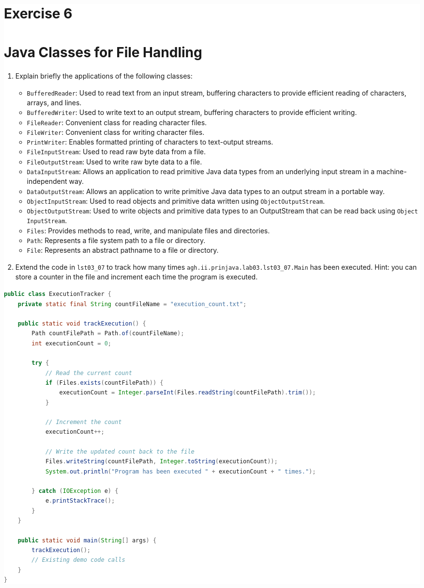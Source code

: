 # Exercise 6

# Java Classes for File Handling

1. Explain briefly the applications of the following classes:
   - `BufferedReader`: Used to read text from an input stream, buffering characters to provide efficient reading of characters, arrays, and lines.
   - `BufferedWriter`: Used to write text to an output stream, buffering characters to provide efficient writing.
   - `FileReader`: Convenient class for reading character files.
   - `FileWriter`: Convenient class for writing character files.
   - `PrintWriter`: Enables formatted printing of characters to text-output streams.
   - `FileInputStream`: Used to read raw byte data from a file.
   - `FileOutputStream`: Used to write raw byte data to a file.
   - `DataInputStream`: Allows an application to read primitive Java data types from an underlying input stream in a machine-independent way.
   - `DataOutputStream`: Allows an application to write primitive Java data types to an output stream in a portable way.
   - `ObjectInputStream`: Used to read objects and primitive data written using `ObjectOutputStream`.
   - `ObjectOutputStream`: Used to write objects and primitive data types to an OutputStream that can be read back using `ObjectInputStream`.
   - `Files`: Provides methods to read, write, and manipulate files and directories.
   - `Path`: Represents a file system path to a file or directory.
   - `File`: Represents an abstract pathname to a file or directory.

2. Extend the code in `lst03_07` to track how many times `agh.ii.prinjava.lab03.lst03_07.Main` has been executed. Hint: you can store a counter in the file and increment each time the program is executed.
```java
public class ExecutionTracker {
    private static final String countFileName = "execution_count.txt";

    public static void trackExecution() {
        Path countFilePath = Path.of(countFileName);
        int executionCount = 0;

        try {
            // Read the current count
            if (Files.exists(countFilePath)) {
                executionCount = Integer.parseInt(Files.readString(countFilePath).trim());
            }

            // Increment the count
            executionCount++;

            // Write the updated count back to the file
            Files.writeString(countFilePath, Integer.toString(executionCount));
            System.out.println("Program has been executed " + executionCount + " times.");

        } catch (IOException e) {
            e.printStackTrace();
        }
    }

    public static void main(String[] args) {
        trackExecution();
        // Existing demo code calls
    }
}
```
